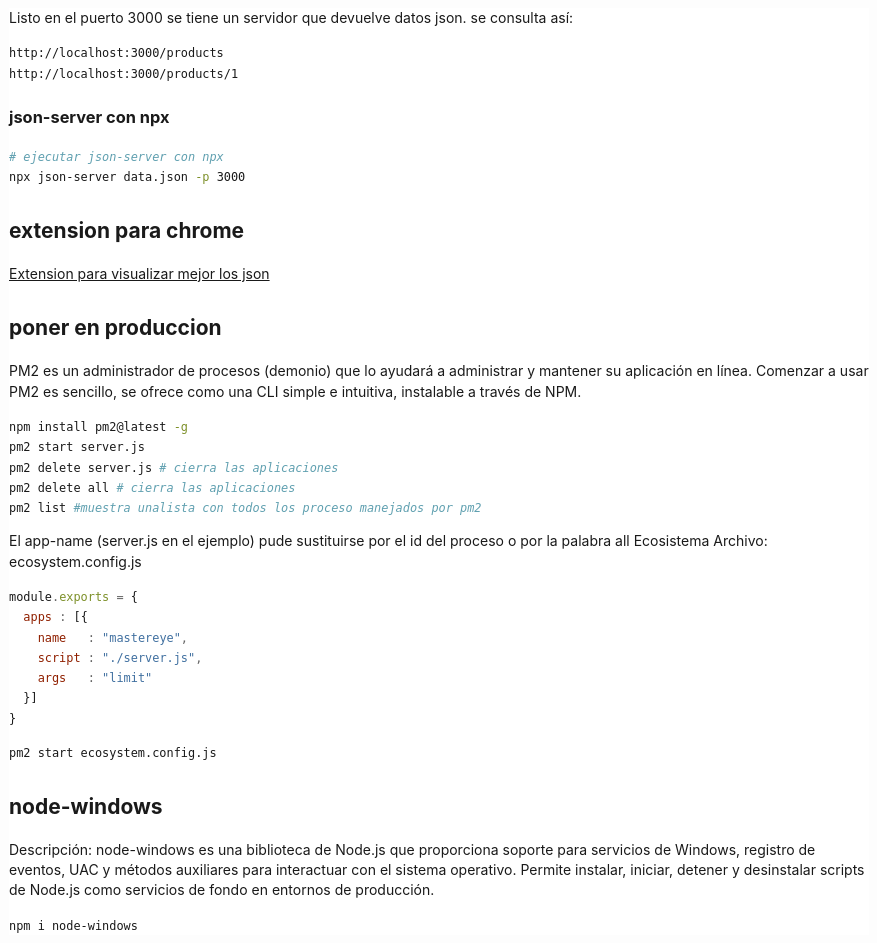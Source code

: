 Listo en el puerto 3000 se tiene un servidor que devuelve datos json.
se consulta así:
```
http://localhost:3000/products
http://localhost:3000/products/1
```

### json-server con npx

```sh
# ejecutar json-server con npx
npx json-server data.json -p 3000
```


## extension para chrome

[Extension para visualizar mejor los json](https://chromewebstore.google.com/detail/json-viewer/gbmdgpbipfallnflgajpaliibnhdgobh?pli=1)

##  poner en produccion

PM2 es un administrador de procesos (demonio) que lo ayudará a administrar y mantener su aplicación en línea. Comenzar a usar PM2 es sencillo, se ofrece como una CLI simple e intuitiva, instalable a través de NPM.



```sh
npm install pm2@latest -g
pm2 start server.js
pm2 delete server.js # cierra las aplicaciones
pm2 delete all # cierra las aplicaciones
pm2 list #muestra unalista con todos los proceso manejados por pm2
```
El app-name (server.js en el ejemplo) pude sustituirse por el id del proceso o por la  palabra all
Ecosistema
Archivo: ecosystem.config.js
```js
module.exports = {
  apps : [{
    name   : "mastereye",
    script : "./server.js",
    args   : "limit"
  }]
}
```

```sh
pm2 start ecosystem.config.js
```

## node-windows

Descripción: node-windows es una biblioteca de Node.js que proporciona soporte para servicios de Windows, registro de eventos, UAC y métodos auxiliares para interactuar con el sistema operativo. Permite instalar, iniciar, detener y desinstalar scripts de Node.js como servicios de fondo en entornos de producción.
```sh
npm i node-windows

```
